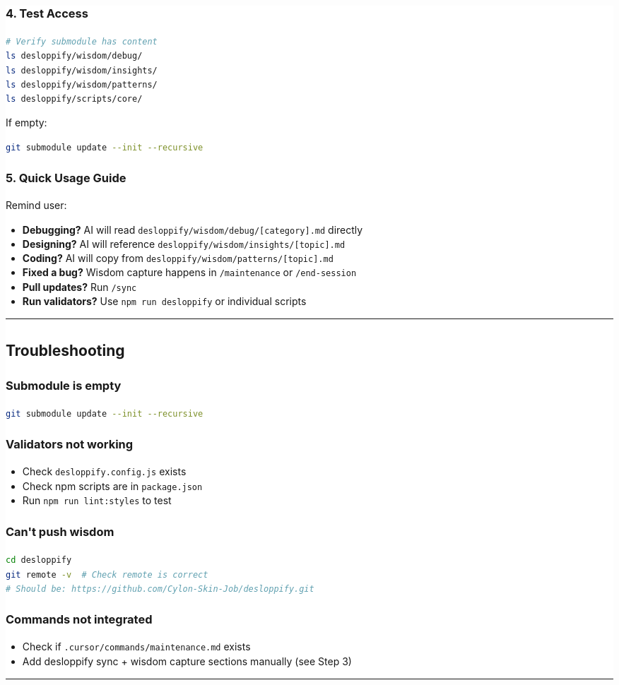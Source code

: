 ### 4. Test Access

```bash
# Verify submodule has content
ls desloppify/wisdom/debug/
ls desloppify/wisdom/insights/
ls desloppify/wisdom/patterns/
ls desloppify/scripts/core/
```

If empty:
```bash
git submodule update --init --recursive
```

### 5. Quick Usage Guide

Remind user:
- **Debugging?** AI will read `desloppify/wisdom/debug/[category].md` directly
- **Designing?** AI will reference `desloppify/wisdom/insights/[topic].md`
- **Coding?** AI will copy from `desloppify/wisdom/patterns/[topic].md`
- **Fixed a bug?** Wisdom capture happens in `/maintenance` or `/end-session`
- **Pull updates?** Run `/sync`
- **Run validators?** Use `npm run desloppify` or individual scripts

---

## Troubleshooting

### Submodule is empty
```bash
git submodule update --init --recursive
```

### Validators not working
- Check `desloppify.config.js` exists
- Check npm scripts are in `package.json`
- Run `npm run lint:styles` to test

### Can't push wisdom
```bash
cd desloppify
git remote -v  # Check remote is correct
# Should be: https://github.com/Cylon-Skin-Job/desloppify.git
```

### Commands not integrated
- Check if `.cursor/commands/maintenance.md` exists
- Add desloppify sync + wisdom capture sections manually (see Step 3)

---
